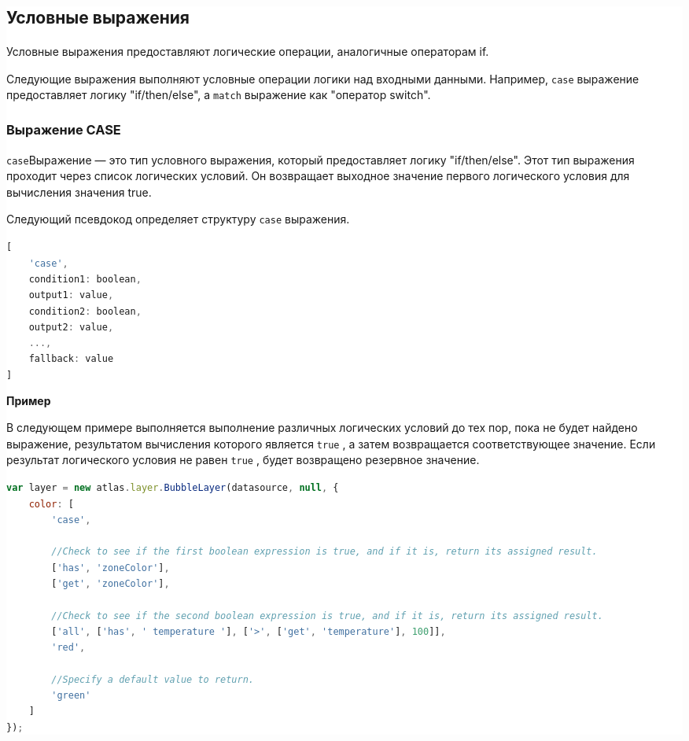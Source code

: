## <a name="conditional-expressions"></a>Условные выражения

Условные выражения предоставляют логические операции, аналогичные операторам if.

Следующие выражения выполняют условные операции логики над входными данными. Например, `case` выражение предоставляет логику "if/then/else", а `match` выражение как "оператор switch". 

### <a name="case-expression"></a>Выражение CASE

`case`Выражение — это тип условного выражения, который предоставляет логику "if/then/else". Этот тип выражения проходит через список логических условий. Он возвращает выходное значение первого логического условия для вычисления значения true.

Следующий псевдокод определяет структуру `case` выражения. 

```javascript
[
    'case',
    condition1: boolean, 
    output1: value,
    condition2: boolean, 
    output2: value,
    ...,
    fallback: value
]
```

**Пример**

В следующем примере выполняется выполнение различных логических условий до тех пор, пока не будет найдено выражение, результатом вычисления которого является `true` , а затем возвращается соответствующее значение. Если результат логического условия не равен `true` , будет возвращено резервное значение. 

```javascript
var layer = new atlas.layer.BubbleLayer(datasource, null, {
    color: [
        'case',

        //Check to see if the first boolean expression is true, and if it is, return its assigned result.
        ['has', 'zoneColor'],
        ['get', 'zoneColor'],

        //Check to see if the second boolean expression is true, and if it is, return its assigned result.
        ['all', ['has', ' temperature '], ['>', ['get', 'temperature'], 100]],
        'red',

        //Specify a default value to return.
        'green'
    ]
});
```
